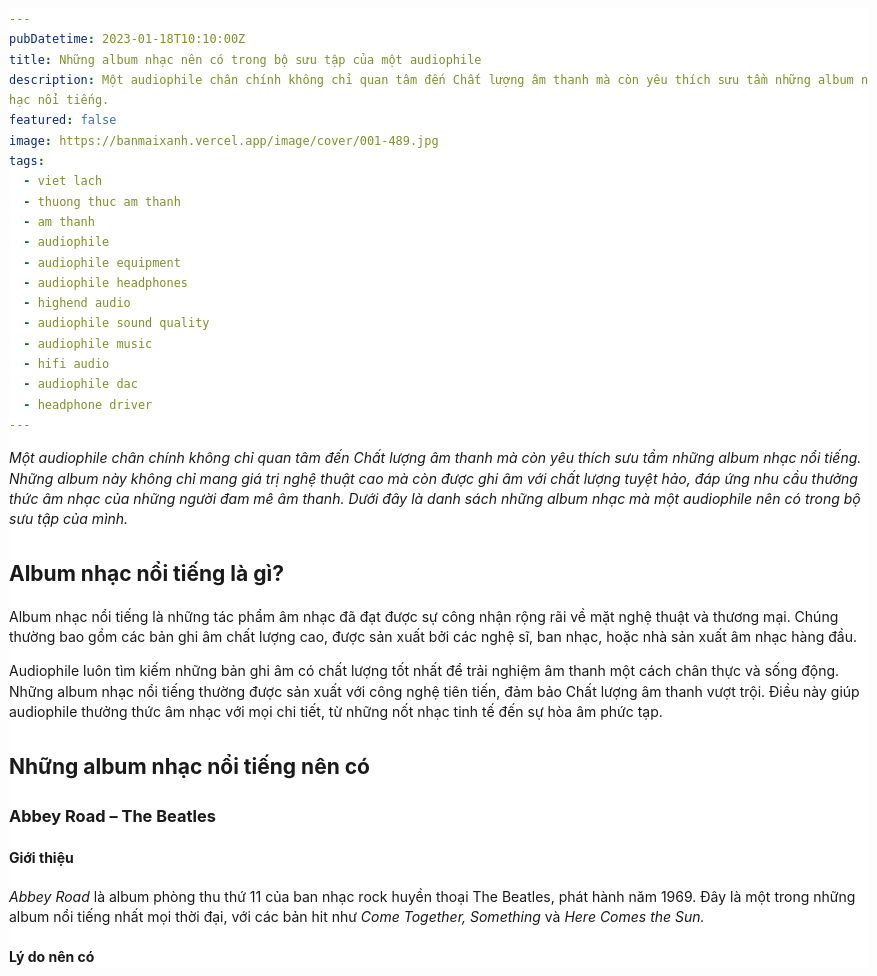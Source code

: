 ```yaml
---
pubDatetime: 2023-01-18T10:10:00Z
title: Những album nhạc nên có trong bộ sưu tập của một audiophile
description: Một audiophile chân chính không chỉ quan tâm đến Chất lượng âm thanh mà còn yêu thích sưu tầm những album nhạc nổi tiếng.
featured: false
image: https://banmaixanh.vercel.app/image/cover/001-489.jpg
tags:
  - viet lach
  - thuong thuc am thanh
  - am thanh
  - audiophile
  - audiophile equipment
  - audiophile headphones
  - highend audio
  - audiophile sound quality
  - audiophile music
  - hifi audio
  - audiophile dac
  - headphone driver
---
```


_Một audiophile chân chính không chỉ quan tâm đến Chất lượng âm thanh mà còn yêu thích sưu tầm những album nhạc nổi tiếng. Những album này không chỉ mang giá trị nghệ thuật cao mà còn được ghi âm với chất lượng tuyệt hảo, đáp ứng nhu cầu thưởng thức âm nhạc của những người đam mê âm thanh. Dưới đây là danh sách những album nhạc mà một audiophile nên có trong bộ sưu tập của mình._

## Album nhạc nổi tiếng là gì?

Album nhạc nổi tiếng là những tác phẩm âm nhạc đã đạt được sự công nhận rộng rãi về mặt nghệ thuật và thương mại. Chúng thường bao gồm các bản ghi âm chất lượng cao, được sản xuất bởi các nghệ sĩ, ban nhạc, hoặc nhà sản xuất âm nhạc hàng đầu.

Audiophile luôn tìm kiếm những bản ghi âm có chất lượng tốt nhất để trải nghiệm âm thanh một cách chân thực và sống động. Những album nhạc nổi tiếng thường được sản xuất với công nghệ tiên tiến, đảm bảo Chất lượng âm thanh vượt trội. Điều này giúp audiophile thưởng thức âm nhạc với mọi chi tiết, từ những nốt nhạc tinh tế đến sự hòa âm phức tạp.

## Những album nhạc nổi tiếng nên có

### Abbey Road – The Beatles

#### Giới thiệu

_Abbey Road_ là album phòng thu thứ 11 của ban nhạc rock huyền thoại The Beatles, phát hành năm 1969. Đây là một trong những album nổi tiếng nhất mọi thời đại, với các bản hit như _Come Together,_ _Something_ và _Here Comes the Sun._

#### Lý do nên có
